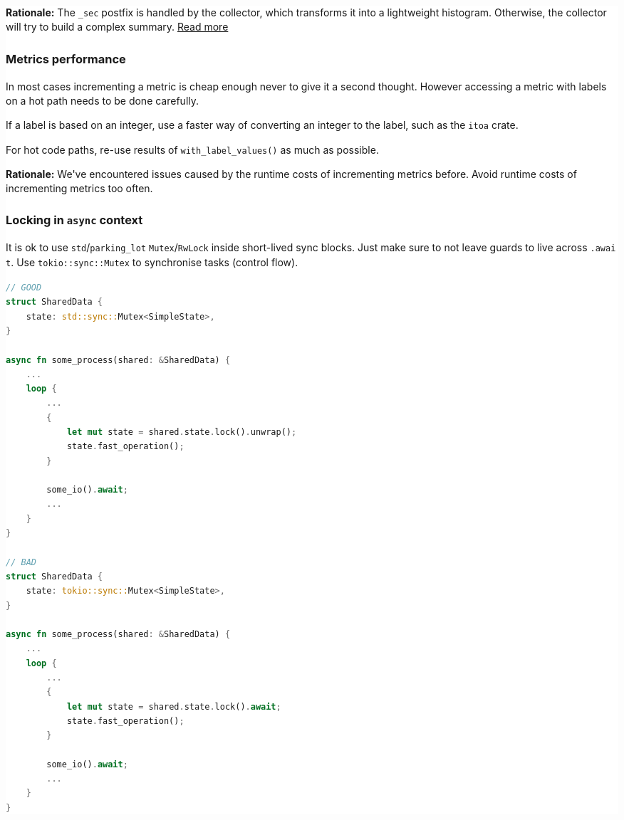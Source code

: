 **Rationale:** The `_sec` postfix is handled by the collector, which transforms it into a lightweight histogram. Otherwise, the collector will try to build a complex summary. [Read more](https://prometheus.io/docs/practices/histograms/#quantiles)

### Metrics performance

In most cases incrementing a metric is cheap enough never to give it a second thought. However accessing a metric with labels on a hot path needs to be done carefully.

If a label is based on an integer, use a faster way of converting an integer to the label, such as the `itoa` crate.

For hot code paths, re-use results of `with_label_values()` as much as possible.

**Rationale:** We've encountered issues caused by the runtime costs of incrementing metrics before. Avoid runtime costs of incrementing metrics too often.

### Locking in `async` context

It is ok to use `std`/`parking_lot` `Mutex`/`RwLock` inside short-lived sync blocks. Just make sure to not leave guards to live across `.await`.
Use `tokio::sync::Mutex` to synchronise tasks (control flow).

```rust
// GOOD
struct SharedData {
    state: std::sync::Mutex<SimpleState>,
}

async fn some_process(shared: &SharedData) {
    ...
    loop {
        ...
        {
            let mut state = shared.state.lock().unwrap();
            state.fast_operation();
        }

        some_io().await;
        ...
    }
}

// BAD
struct SharedData {
    state: tokio::sync::Mutex<SimpleState>,
}

async fn some_process(shared: &SharedData) {
    ...
    loop {
        ...
        {
            let mut state = shared.state.lock().await;
            state.fast_operation();
        }

        some_io().await;
        ...
    }
}

```
